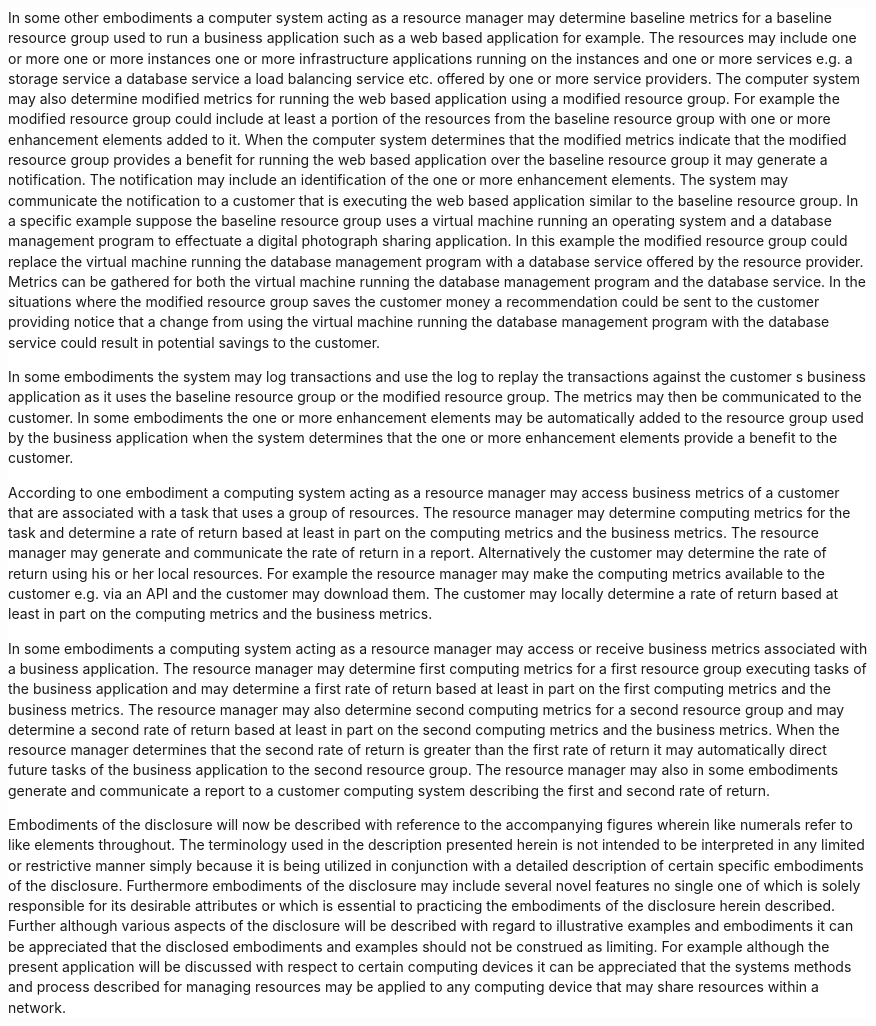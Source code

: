 In some other embodiments a computer system acting as a resource manager may determine baseline metrics for a baseline resource group used to run a business application such as a web based application for example. The resources may include one or more one or more instances one or more infrastructure applications running on the instances and one or more services e.g. a storage service a database service a load balancing service etc. offered by one or more service providers. The computer system may also determine modified metrics for running the web based application using a modified resource group. For example the modified resource group could include at least a portion of the resources from the baseline resource group with one or more enhancement elements added to it. When the computer system determines that the modified metrics indicate that the modified resource group provides a benefit for running the web based application over the baseline resource group it may generate a notification. The notification may include an identification of the one or more enhancement elements. The system may communicate the notification to a customer that is executing the web based application similar to the baseline resource group. In a specific example suppose the baseline resource group uses a virtual machine running an operating system and a database management program to effectuate a digital photograph sharing application. In this example the modified resource group could replace the virtual machine running the database management program with a database service offered by the resource provider. Metrics can be gathered for both the virtual machine running the database management program and the database service. In the situations where the modified resource group saves the customer money a recommendation could be sent to the customer providing notice that a change from using the virtual machine running the database management program with the database service could result in potential savings to the customer.

In some embodiments the system may log transactions and use the log to replay the transactions against the customer s business application as it uses the baseline resource group or the modified resource group. The metrics may then be communicated to the customer. In some embodiments the one or more enhancement elements may be automatically added to the resource group used by the business application when the system determines that the one or more enhancement elements provide a benefit to the customer.

According to one embodiment a computing system acting as a resource manager may access business metrics of a customer that are associated with a task that uses a group of resources. The resource manager may determine computing metrics for the task and determine a rate of return based at least in part on the computing metrics and the business metrics. The resource manager may generate and communicate the rate of return in a report. Alternatively the customer may determine the rate of return using his or her local resources. For example the resource manager may make the computing metrics available to the customer e.g. via an API and the customer may download them. The customer may locally determine a rate of return based at least in part on the computing metrics and the business metrics.

In some embodiments a computing system acting as a resource manager may access or receive business metrics associated with a business application. The resource manager may determine first computing metrics for a first resource group executing tasks of the business application and may determine a first rate of return based at least in part on the first computing metrics and the business metrics. The resource manager may also determine second computing metrics for a second resource group and may determine a second rate of return based at least in part on the second computing metrics and the business metrics. When the resource manager determines that the second rate of return is greater than the first rate of return it may automatically direct future tasks of the business application to the second resource group. The resource manager may also in some embodiments generate and communicate a report to a customer computing system describing the first and second rate of return.

Embodiments of the disclosure will now be described with reference to the accompanying figures wherein like numerals refer to like elements throughout. The terminology used in the description presented herein is not intended to be interpreted in any limited or restrictive manner simply because it is being utilized in conjunction with a detailed description of certain specific embodiments of the disclosure. Furthermore embodiments of the disclosure may include several novel features no single one of which is solely responsible for its desirable attributes or which is essential to practicing the embodiments of the disclosure herein described. Further although various aspects of the disclosure will be described with regard to illustrative examples and embodiments it can be appreciated that the disclosed embodiments and examples should not be construed as limiting. For example although the present application will be discussed with respect to certain computing devices it can be appreciated that the systems methods and process described for managing resources may be applied to any computing device that may share resources within a network.
